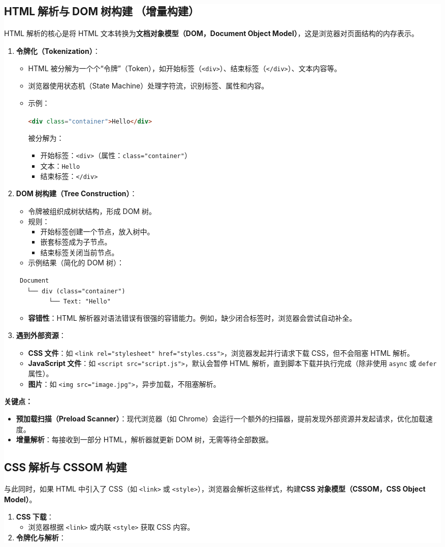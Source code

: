 ## **HTML 解析与 DOM 树构建 （增量构建）**

HTML 解析的核心是将 HTML 文本转换为**文档对象模型（DOM，Document Object Model）**，这是浏览器对页面结构的内存表示。

1. **令牌化（Tokenization）**：

   - HTML 被分解为一个个“令牌”（Token），如开始标签（`<div>`）、结束标签（`</div>`）、文本内容等。
   - 浏览器使用状态机（State Machine）处理字符流，识别标签、属性和内容。
   - 示例：

     ```html
     <div class="container">Hello</div>
     ```

     被分解为：

     - 开始标签：`<div>`（属性：`class="container"`）
     - 文本：`Hello`
     - 结束标签：`</div>`

2. **DOM 树构建（Tree Construction）**：

   - 令牌被组织成树状结构，形成 DOM 树。
   - 规则：
     - 开始标签创建一个节点，放入树中。
     - 嵌套标签成为子节点。
     - 结束标签关闭当前节点。
   - 示例结果（简化的 DOM 树）：

   ```tsx
    Document
      └── div (class="container")
            └── Text: "Hello"
   ```

   - **容错性**：HTML 解析器对语法错误有很强的容错能力。例如，缺少闭合标签时，浏览器会尝试自动补全。

3. **遇到外部资源**：
   - **CSS 文件**：如 `<link rel="stylesheet" href="styles.css">`，浏览器发起并行请求下载 CSS，但不会阻塞 HTML 解析。
   - **JavaScript 文件**：如 `<script src="script.js">`，默认会暂停 HTML 解析，直到脚本下载并执行完成（除非使用 `async` 或 `defer` 属性）。
   - **图片**：如 `<img src="image.jpg">`，异步加载，不阻塞解析。

**关键点：**

- **预加载扫描（Preload Scanner）**：现代浏览器（如 Chrome）会运行一个额外的扫描器，提前发现外部资源并发起请求，优化加载速度。
- **增量解析**：每接收到一部分 HTML，解析器就更新 DOM 树，无需等待全部数据。

## CSS 解析与 CSSOM 构建

与此同时，如果 HTML 中引入了 CSS（如 `<link>` 或 `<style>`），浏览器会解析这些样式，构建**CSS 对象模型（CSSOM，CSS Object Model）**。

1. **CSS 下载**：
   - 浏览器根据 `<link>` 或内联 `<style>` 获取 CSS 内容。
2. **令牌化与解析**：
